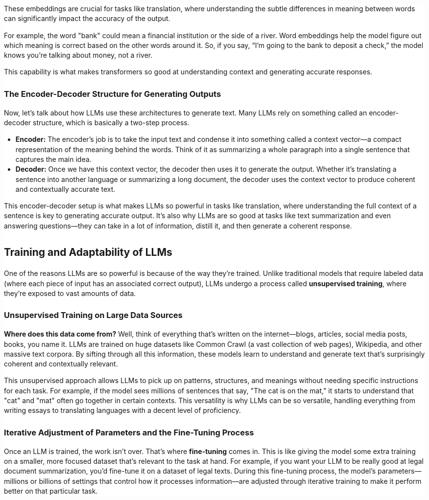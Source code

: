 These embeddings are crucial for tasks like translation, where understanding the subtle differences in meaning between words can significantly impact the accuracy of the output.

For example, the word "bank" could mean a financial institution or the side of a river. Word embeddings help the model figure out which meaning is correct based on the other words around it. So, if you say, “I’m going to the bank to deposit a check,” the model knows you’re talking about money, not a river.

This capability is what makes transformers so good at understanding context and generating accurate responses.

### The Encoder-Decoder Structure for Generating Outputs

Now, let’s talk about how LLMs use these architectures to generate text. Many LLMs rely on something called an encoder-decoder structure, which is basically a two-step process.

- **Encoder:** The encoder’s job is to take the input text and condense it into something called a context vector—a compact representation of the meaning behind the words. Think of it as summarizing a whole paragraph into a single sentence that captures the main idea.
- **Decoder:** Once we have this context vector, the decoder then uses it to generate the output. Whether it’s translating a sentence into another language or summarizing a long document, the decoder uses the context vector to produce coherent and contextually accurate text.

This encoder-decoder setup is what makes LLMs so powerful in tasks like translation, where understanding the full context of a sentence is key to generating accurate output. It’s also why LLMs are so good at tasks like text summarization and even answering questions—they can take in a lot of information, distill it, and then generate a coherent response.

## Training and Adaptability of LLMs

One of the reasons LLMs are so powerful is because of the way they’re trained. Unlike traditional models that require labeled data (where each piece of input has an associated correct output), LLMs undergo a process called **unsupervised training**, where they’re exposed to vast amounts of data.

### Unsupervised Training on Large Data Sources

**Where does this data come from?** Well, think of everything that’s written on the internet—blogs, articles, social media posts, books, you name it. LLMs are trained on huge datasets like Common Crawl (a vast collection of web pages), Wikipedia, and other massive text corpora. By sifting through all this information, these models learn to understand and generate text that’s surprisingly coherent and contextually relevant.

This unsupervised approach allows LLMs to pick up on patterns, structures, and meanings without needing specific instructions for each task. For example, if the model sees millions of sentences that say, "The cat is on the mat," it starts to understand that "cat" and "mat" often go together in certain contexts. This versatility is why LLMs can be so versatile, handling everything from writing essays to translating languages with a decent level of proficiency.

### Iterative Adjustment of Parameters and the Fine-Tuning Process

Once an LLM is trained, the work isn’t over. That’s where **fine-tuning** comes in. This is like giving the model some extra training on a smaller, more focused dataset that’s relevant to the task at hand. For example, if you want your LLM to be really good at legal document summarization, you’d fine-tune it on a dataset of legal texts. During this fine-tuning process, the model’s parameters—millions or billions of settings that control how it processes information—are adjusted through iterative training to make it perform better on that particular task.
